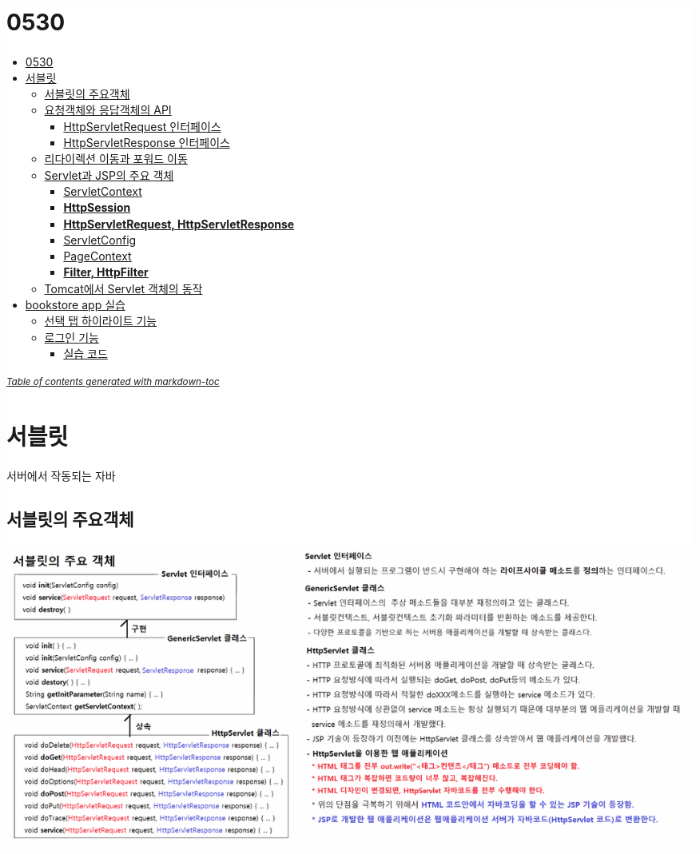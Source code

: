 # 0530

- [0530](#0530)
- [서블릿](#서블릿)
	- [서블릿의 주요객체](#서블릿의-주요객체)
	- [요청객체와 응답객체의 API](#요청객체와-응답객체의-api)
		- [HttpServletRequest 인터페이스](#httpservletrequest-인터페이스)
		- [HttpServletResponse 인터페이스](#httpservletresponse-인터페이스)
	- [리다이렉션 이동과 포워드 이동](#리다이렉션-이동과-포워드-이동)
	- [Servlet과 JSP의 주요 객체](#servlet과-jsp의-주요-객체)
		- [ServletContext](#servletcontext)
		- [**HttpSession**](#httpsession)
		- [**HttpServletRequest, HttpServletResponse**](#httpservletrequest-httpservletresponse)
		- [ServletConfig](#servletconfig)
		- [PageContext](#pagecontext)
		- [**Filter, HttpFilter**](#filter-httpfilter)
	- [Tomcat에서 Servlet 객체의 동작](#tomcat에서-servlet-객체의-동작)
- [bookstore app 실습](#bookstore-app-실습)
	- [선택 탭 하이라이트 기능](#선택-탭-하이라이트-기능)
	- [로그인 기능](#로그인-기능)
		- [실습 코드](#실습-코드)

<small><i><a href='http://ecotrust-canada.github.io/markdown-toc/'>Table of contents generated with markdown-toc</a></i></small>


# 서블릿
서버에서 작동되는 자바

## 서블릿의 주요객체
![](image/2022-05-30-09-52-27.png)
